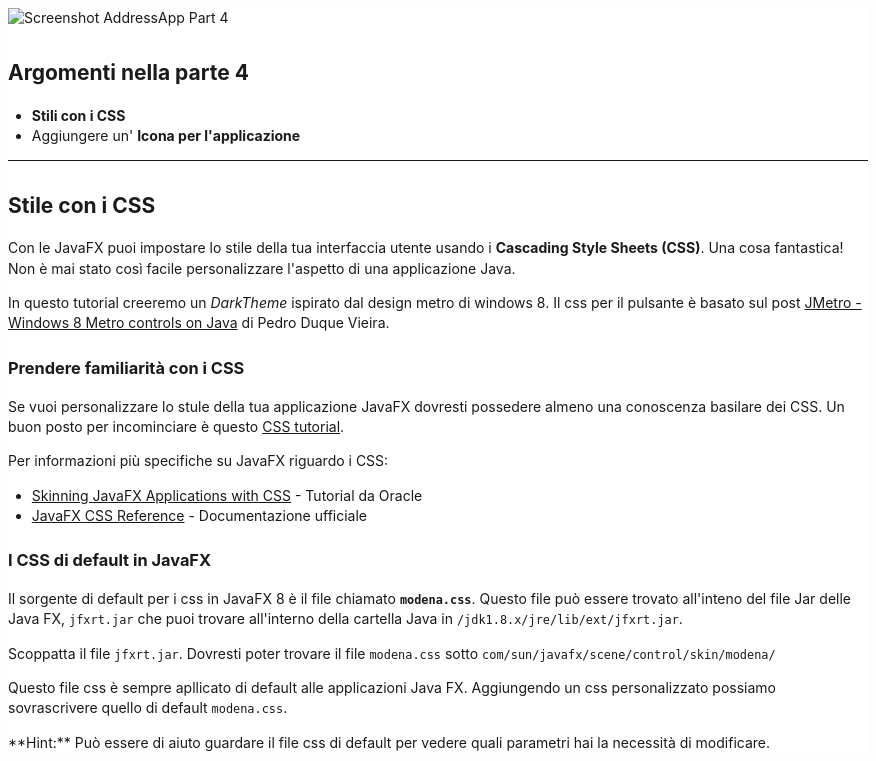 
![Screenshot AddressApp Part 4](/assets/library/javafx-8-tutorial/part4/addressapp-part4.png)


## Argomenti nella parte 4

* **Stili con i CSS**
* Aggiungere un' **Icona per l'applicazione**



*****


## Stile con i CSS

Con le JavaFX puoi impostare lo stile della tua interfaccia utente usando i **Cascading Style Sheets (CSS)**. Una cosa fantastica! Non è mai stato così facile personalizzare l'aspetto di una applicazione Java.

In questo tutorial creeremo un *DarkTheme* ispirato dal design metro di windows 8. Il css per il pulsante è basato sul post [JMetro - Windows 8 Metro controls on Java](http://pixelduke.wordpress.com/2012/10/23/jmetro-windows-8-controls-on-java/) di Pedro Duque Vieira.


### Prendere familiarità con i CSS

Se vuoi personalizzare lo stule della tua applicazione JavaFX dovresti possedere almeno una conoscenza basilare dei CSS. Un buon posto per incominciare è questo [CSS tutorial](http://www.csstutorial.net/).

Per informazioni più specifiche su JavaFX riguardo i CSS:

* [Skinning JavaFX Applications with CSS](http://docs.oracle.com/javase/8/javafx/user-interface-tutorial/css_tutorial.htm) - Tutorial da Oracle
* [JavaFX CSS Reference](http://docs.oracle.com/javase/8/javafx/api/javafx/scene/doc-files/cssref.html) - Documentazione ufficiale


### I CSS di default in JavaFX

Il sorgente di default per i css in JavaFX 8 è il file chiamato **`modena.css`**. Questo file può essere trovato all'inteno del file Jar delle Java FX, `jfxrt.jar` che puoi trovare all'interno della cartella Java in `/jdk1.8.x/jre/lib/ext/jfxrt.jar`.

Scoppatta il file `jfxrt.jar`. Dovresti poter trovare il file `modena.css` sotto `com/sun/javafx/scene/control/skin/modena/`

Questo file css è sempre apllicato di default alle applicazioni Java FX. Aggiungendo un css personalizzato possiamo sovrascrivere quello di default `modena.css`.   

<div class="alert alert-info">
**Hint:** Può essere di aiuto guardare il file css di default per vedere quali parametri hai la necessità di modificare.
</div>

